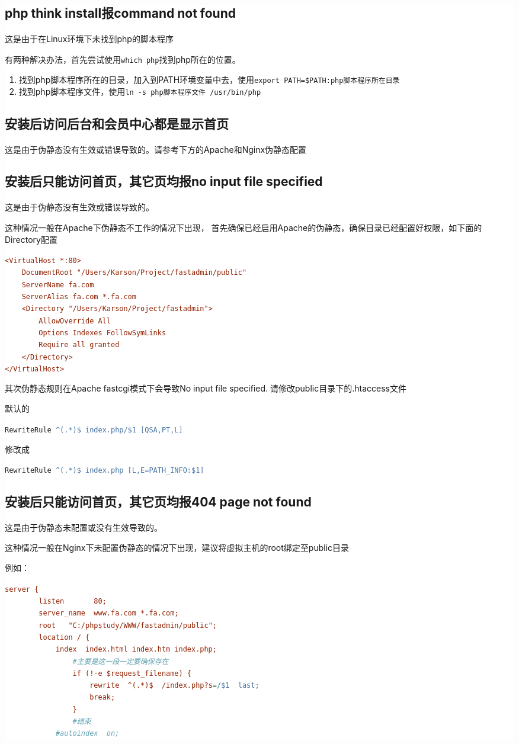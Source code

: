 ## php think install报command not found

这是由于在Linux环境下未找到php的脚本程序

有两种解决办法，首先尝试使用`which php`找到php所在的位置。
1. 找到php脚本程序所在的目录，加入到PATH环境变量中去，使用`export PATH=$PATH:php脚本程序所在目录`
2. 找到php脚本程序文件，使用`ln -s php脚本程序文件 /usr/bin/php`

## 安装后访问后台和会员中心都是显示首页

这是由于伪静态没有生效或错误导致的。请参考下方的Apache和Nginx伪静态配置

## 安装后只能访问首页，其它页均报no input file specified

这是由于伪静态没有生效或错误导致的。

这种情况一般在Apache下伪静态不工作的情况下出现，
首先确保已经启用Apache的伪静态，确保目录已经配置好权限，如下面的Directory配置
``` ini
<VirtualHost *:80>
    DocumentRoot "/Users/Karson/Project/fastadmin/public"
    ServerName fa.com 
    ServerAlias fa.com *.fa.com
    <Directory "/Users/Karson/Project/fastadmin">
        AllowOverride All
        Options Indexes FollowSymLinks
        Require all granted
    </Directory>
</VirtualHost>
```

其次伪静态规则在Apache fastcgi模式下会导致No input file specified.
请修改public目录下的.htaccess文件

默认的

``` apache
RewriteRule ^(.*)$ index.php/$1 [QSA,PT,L]
```

修改成
``` apache
RewriteRule ^(.*)$ index.php [L,E=PATH_INFO:$1]
```


## 安装后只能访问首页，其它页均报404 page not found

这是由于伪静态未配置或没有生效导致的。

这种情况一般在Nginx下未配置伪静态的情况下出现，建议将虚拟主机的root绑定至public目录

例如：

```ini
server {
        listen       80;
        server_name  www.fa.com *.fa.com;
        root   "C:/phpstudy/WWW/fastadmin/public";
        location / {
            index  index.html index.htm index.php;
            	#主要是这一段一定要确保存在
                if (!-e $request_filename) {
                    rewrite  ^(.*)$  /index.php?s=/$1  last;
                    break;
                }
                #结束
            #autoindex  on;
```